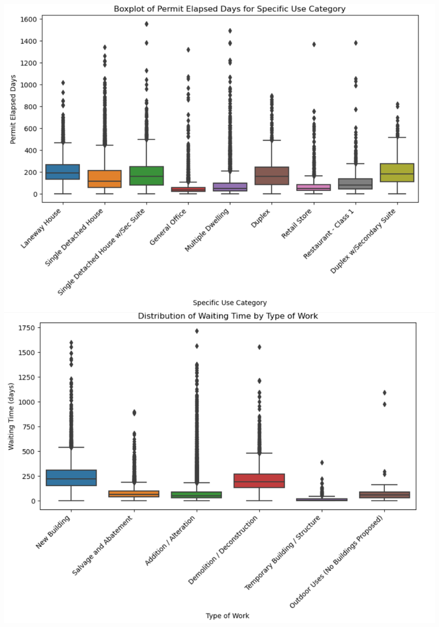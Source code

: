 ![Permit Elapsed Days vs Specific Use Category](https://raw.githubusercontent.com/tmozgach/brainstation_capstone_building_permits/main/plots/PermitElapsedDaysVsSpecificUseCategory.png)
![Permit Elapsed Days vs Type of Work](https://raw.githubusercontent.com/tmozgach/brainstation_capstone_building_permits/main/plots/PermitElapsedDaysVsTypeOfWork.png)
